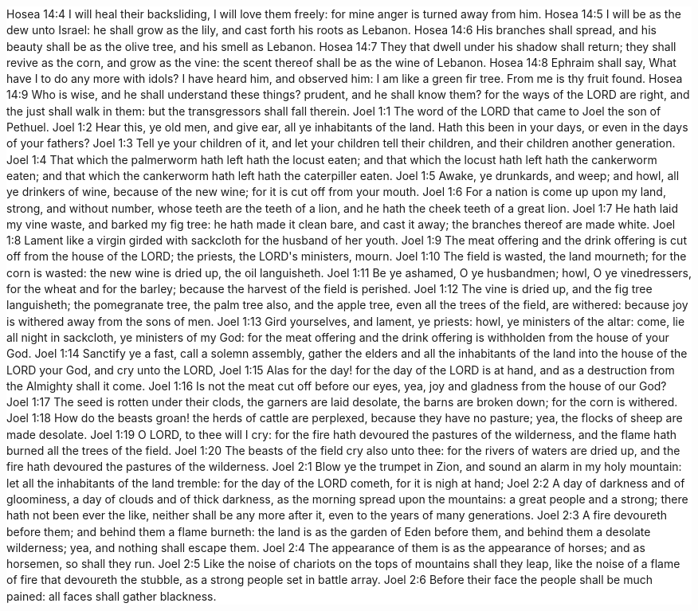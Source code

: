 Hosea 14:4	I will heal their backsliding, I will love them freely: for mine anger is turned away from him.
Hosea 14:5	I will be as the dew unto Israel: he shall grow as the lily, and cast forth his roots as Lebanon.
Hosea 14:6	His branches shall spread, and his beauty shall be as the olive tree, and his smell as Lebanon.
Hosea 14:7	They that dwell under his shadow shall return; they shall revive as the corn, and grow as the vine: the scent thereof shall be as the wine of Lebanon.
Hosea 14:8	Ephraim shall say, What have I to do any more with idols? I have heard him, and observed him: I am like a green fir tree. From me is thy fruit found.
Hosea 14:9	Who is wise, and he shall understand these things? prudent, and he shall know them? for the ways of the LORD are right, and the just shall walk in them: but the transgressors shall fall therein.
Joel 1:1	The word of the LORD that came to Joel the son of Pethuel.
Joel 1:2	Hear this, ye old men, and give ear, all ye inhabitants of the land. Hath this been in your days, or even in the days of your fathers?
Joel 1:3	Tell ye your children of it, and let your children tell their children, and their children another generation.
Joel 1:4	That which the palmerworm hath left hath the locust eaten; and that which the locust hath left hath the cankerworm eaten; and that which the cankerworm hath left hath the caterpiller eaten.
Joel 1:5	Awake, ye drunkards, and weep; and howl, all ye drinkers of wine, because of the new wine; for it is cut off from your mouth.
Joel 1:6	For a nation is come up upon my land, strong, and without number, whose teeth are the teeth of a lion, and he hath the cheek teeth of a great lion.
Joel 1:7	He hath laid my vine waste, and barked my fig tree: he hath made it clean bare, and cast it away; the branches thereof are made white.
Joel 1:8	Lament like a virgin girded with sackcloth for the husband of her youth.
Joel 1:9	The meat offering and the drink offering is cut off from the house of the LORD; the priests, the LORD's ministers, mourn.
Joel 1:10	The field is wasted, the land mourneth; for the corn is wasted: the new wine is dried up, the oil languisheth.
Joel 1:11	Be ye ashamed, O ye husbandmen; howl, O ye vinedressers, for the wheat and for the barley; because the harvest of the field is perished.
Joel 1:12	The vine is dried up, and the fig tree languisheth; the pomegranate tree, the palm tree also, and the apple tree, even all the trees of the field, are withered: because joy is withered away from the sons of men.
Joel 1:13	Gird yourselves, and lament, ye priests: howl, ye ministers of the altar: come, lie all night in sackcloth, ye ministers of my God: for the meat offering and the drink offering is withholden from the house of your God.
Joel 1:14	Sanctify ye a fast, call a solemn assembly, gather the elders and all the inhabitants of the land into the house of the LORD your God, and cry unto the LORD,
Joel 1:15	Alas for the day! for the day of the LORD is at hand, and as a destruction from the Almighty shall it come.
Joel 1:16	Is not the meat cut off before our eyes, yea, joy and gladness from the house of our God?
Joel 1:17	The seed is rotten under their clods, the garners are laid desolate, the barns are broken down; for the corn is withered.
Joel 1:18	How do the beasts groan! the herds of cattle are perplexed, because they have no pasture; yea, the flocks of sheep are made desolate.
Joel 1:19	O LORD, to thee will I cry: for the fire hath devoured the pastures of the wilderness, and the flame hath burned all the trees of the field.
Joel 1:20	The beasts of the field cry also unto thee: for the rivers of waters are dried up, and the fire hath devoured the pastures of the wilderness.
Joel 2:1	Blow ye the trumpet in Zion, and sound an alarm in my holy mountain: let all the inhabitants of the land tremble: for the day of the LORD cometh, for it is nigh at hand;
Joel 2:2	A day of darkness and of gloominess, a day of clouds and of thick darkness, as the morning spread upon the mountains: a great people and a strong; there hath not been ever the like, neither shall be any more after it, even to the years of many generations.
Joel 2:3	A fire devoureth before them; and behind them a flame burneth: the land is as the garden of Eden before them, and behind them a desolate wilderness; yea, and nothing shall escape them.
Joel 2:4	The appearance of them is as the appearance of horses; and as horsemen, so shall they run.
Joel 2:5	Like the noise of chariots on the tops of mountains shall they leap, like the noise of a flame of fire that devoureth the stubble, as a strong people set in battle array.
Joel 2:6	Before their face the people shall be much pained: all faces shall gather blackness.